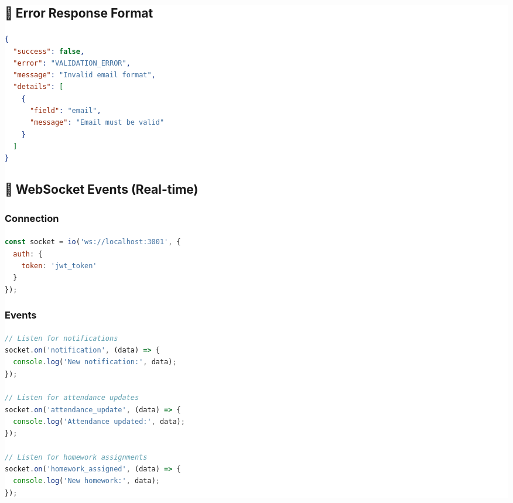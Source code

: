 ## 📝 Error Response Format
```json
{
  "success": false,
  "error": "VALIDATION_ERROR",
  "message": "Invalid email format",
  "details": [
    {
      "field": "email",
      "message": "Email must be valid"
    }
  ]
}
```

## 🔄 WebSocket Events (Real-time)

### Connection
```javascript
const socket = io('ws://localhost:3001', {
  auth: {
    token: 'jwt_token'
  }
});
```

### Events
```javascript
// Listen for notifications
socket.on('notification', (data) => {
  console.log('New notification:', data);
});

// Listen for attendance updates
socket.on('attendance_update', (data) => {
  console.log('Attendance updated:', data);
});

// Listen for homework assignments
socket.on('homework_assigned', (data) => {
  console.log('New homework:', data);
});
```
